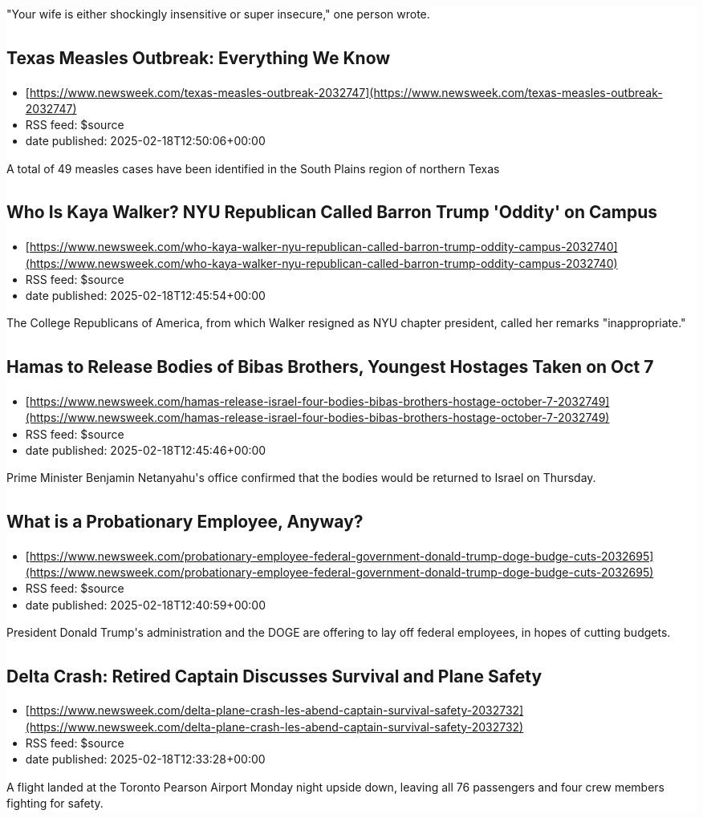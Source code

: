 "Your wife is either shockingly insensitive or super insecure," one person wrote.

## Texas Measles Outbreak: Everything We Know
 - [https://www.newsweek.com/texas-measles-outbreak-2032747](https://www.newsweek.com/texas-measles-outbreak-2032747)
 - RSS feed: $source
 - date published: 2025-02-18T12:50:06+00:00

A total of 49 measles cases have been identified in the South Plains region of northern Texas

## Who Is Kaya Walker? NYU Republican Called Barron Trump 'Oddity' on Campus
 - [https://www.newsweek.com/who-kaya-walker-nyu-republican-called-barron-trump-oddity-campus-2032740](https://www.newsweek.com/who-kaya-walker-nyu-republican-called-barron-trump-oddity-campus-2032740)
 - RSS feed: $source
 - date published: 2025-02-18T12:45:54+00:00

The College Republicans of America, from which Walker resigned as NYU chapter president, called her remarks "inappropriate."

## Hamas to Release Bodies of Bibas Brothers, Youngest Hostages Taken on Oct 7
 - [https://www.newsweek.com/hamas-release-israel-four-bodies-bibas-brothers-hostage-october-7-2032749](https://www.newsweek.com/hamas-release-israel-four-bodies-bibas-brothers-hostage-october-7-2032749)
 - RSS feed: $source
 - date published: 2025-02-18T12:45:46+00:00

Prime Minister Benjamin Netanyahu's office confirmed that the bodies would be returned to Israel on Thursday.

## What is a Probationary Employee, Anyway?
 - [https://www.newsweek.com/probationary-employee-federal-government-donald-trump-doge-budge-cuts-2032695](https://www.newsweek.com/probationary-employee-federal-government-donald-trump-doge-budge-cuts-2032695)
 - RSS feed: $source
 - date published: 2025-02-18T12:40:59+00:00

President Donald Trump's administration and the DOGE are offering to lay off federal employees, in hopes of cutting budgets.

## Delta Crash: Retired Captain Discusses Survival and Plane Safety
 - [https://www.newsweek.com/delta-plane-crash-les-abend-captain-survival-safety-2032732](https://www.newsweek.com/delta-plane-crash-les-abend-captain-survival-safety-2032732)
 - RSS feed: $source
 - date published: 2025-02-18T12:33:28+00:00

A flight landed at the Toronto Pearson Airport Monday night upside down, leaving all 76 passengers and four crew members fighting for safety.
